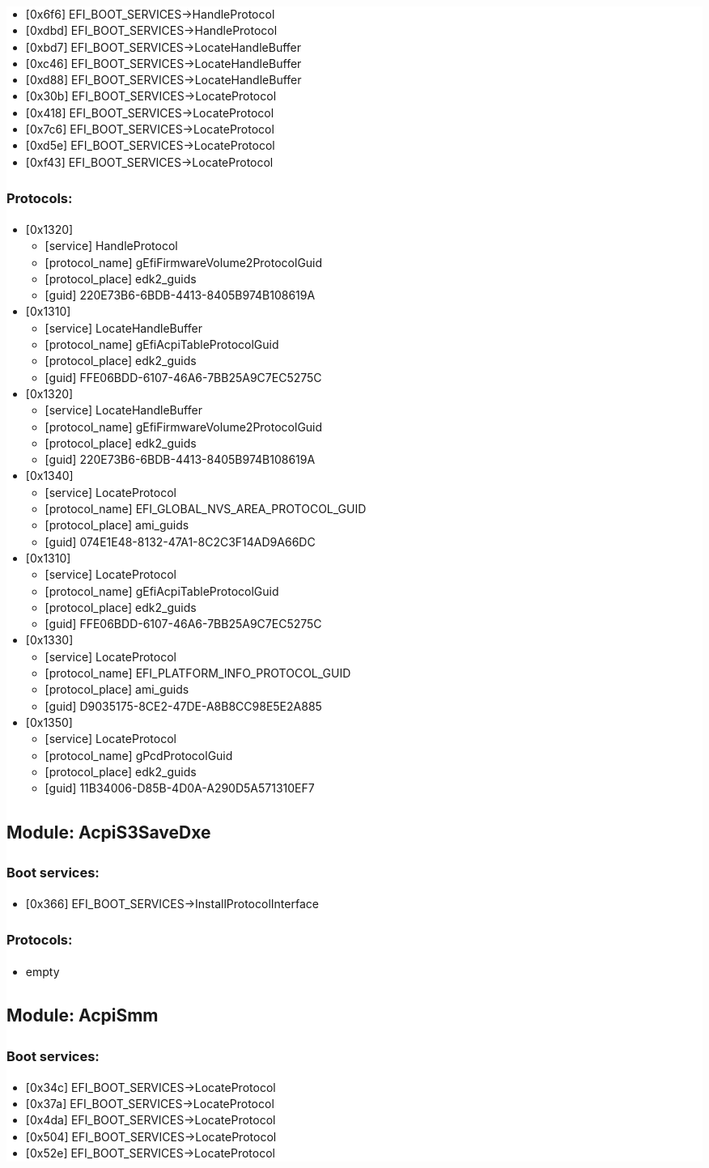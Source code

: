 * [0x6f6] EFI_BOOT_SERVICES->HandleProtocol
* [0xdbd] EFI_BOOT_SERVICES->HandleProtocol
* [0xbd7] EFI_BOOT_SERVICES->LocateHandleBuffer
* [0xc46] EFI_BOOT_SERVICES->LocateHandleBuffer
* [0xd88] EFI_BOOT_SERVICES->LocateHandleBuffer
* [0x30b] EFI_BOOT_SERVICES->LocateProtocol
* [0x418] EFI_BOOT_SERVICES->LocateProtocol
* [0x7c6] EFI_BOOT_SERVICES->LocateProtocol
* [0xd5e] EFI_BOOT_SERVICES->LocateProtocol
* [0xf43] EFI_BOOT_SERVICES->LocateProtocol
### Protocols:
* [0x1320]
	 - [service] HandleProtocol
	 - [protocol_name] gEfiFirmwareVolume2ProtocolGuid
	 - [protocol_place] edk2_guids
	 - [guid] 220E73B6-6BDB-4413-8405B974B108619A
* [0x1310]
	 - [service] LocateHandleBuffer
	 - [protocol_name] gEfiAcpiTableProtocolGuid
	 - [protocol_place] edk2_guids
	 - [guid] FFE06BDD-6107-46A6-7BB25A9C7EC5275C
* [0x1320]
	 - [service] LocateHandleBuffer
	 - [protocol_name] gEfiFirmwareVolume2ProtocolGuid
	 - [protocol_place] edk2_guids
	 - [guid] 220E73B6-6BDB-4413-8405B974B108619A
* [0x1340]
	 - [service] LocateProtocol
	 - [protocol_name] EFI_GLOBAL_NVS_AREA_PROTOCOL_GUID
	 - [protocol_place] ami_guids
	 - [guid] 074E1E48-8132-47A1-8C2C3F14AD9A66DC
* [0x1310]
	 - [service] LocateProtocol
	 - [protocol_name] gEfiAcpiTableProtocolGuid
	 - [protocol_place] edk2_guids
	 - [guid] FFE06BDD-6107-46A6-7BB25A9C7EC5275C
* [0x1330]
	 - [service] LocateProtocol
	 - [protocol_name] EFI_PLATFORM_INFO_PROTOCOL_GUID
	 - [protocol_place] ami_guids
	 - [guid] D9035175-8CE2-47DE-A8B8CC98E5E2A885
* [0x1350]
	 - [service] LocateProtocol
	 - [protocol_name] gPcdProtocolGuid
	 - [protocol_place] edk2_guids
	 - [guid] 11B34006-D85B-4D0A-A290D5A571310EF7
## Module: AcpiS3SaveDxe
### Boot services:
* [0x366] EFI_BOOT_SERVICES->InstallProtocolInterface
### Protocols:
* empty
## Module: AcpiSmm
### Boot services:
* [0x34c] EFI_BOOT_SERVICES->LocateProtocol
* [0x37a] EFI_BOOT_SERVICES->LocateProtocol
* [0x4da] EFI_BOOT_SERVICES->LocateProtocol
* [0x504] EFI_BOOT_SERVICES->LocateProtocol
* [0x52e] EFI_BOOT_SERVICES->LocateProtocol